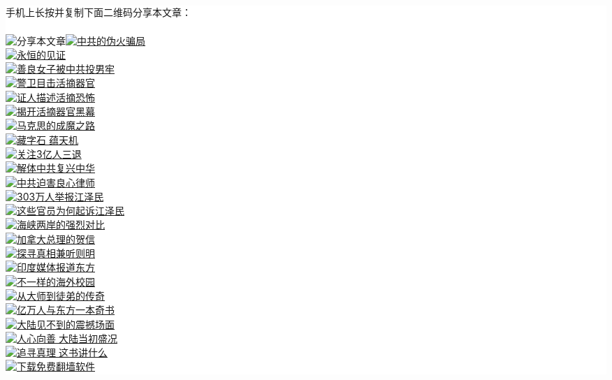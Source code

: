 ####
手机上长按并复制下面二维码分享本文章：<br><br><img src="http://d1p1.ip.zn2.us/v.php?action=qrcode&url=https://github.com/wdlxhh2447/djy/blob/master/gb/19/11/21/n11670302.md%231" title="分享本文章"></td><td VALIGN=TOP><a href="https://github.com/wdlxhh2447/djy/blob/master/gb/16/1/21/n4622075.md?dfh#1" target="_blank"><img src="https://gitlab.com/szzdlab/djy/raw/master/gb/300/wei-f1.jpg" title="中共的伪火骗局"  alt="中共的伪火骗局"></a><br><a href="https://github.com/wdlxhh2447/www/blob/master/README.md?dfh#9" target="_blank"><img src="https://gitlab.com/szzdlab/djy/raw/master/gb/300/yong-h.jpg" title="永恒的见证"  alt="永恒的见证"></a><br><a href="https://github.com/wdlxhh2447/djy/blob/master/gb/13/9/29/n3974789.md?dfh#1" target="_blank"><img src="https://gitlab.com/szzdlab/djy/raw/master/gb/300/shang-lnz.jpg" title="善良女子被中共投男牢"  alt="善良女子被中共投男牢"></a><br><a href="https://github.com/wdlxhh2447/djy/blob/master/gb/16/3/16/n4663449.md?dfh#1" target="_blank"><img src="https://gitlab.com/szzdlab/djy/raw/master/gb/300/huo-z3.jpg" title="警卫目击活摘器官"  alt="警卫目击活摘器官"></a><br><a href="https://github.com/wdlxhh2447/djy/blob/master/gb/16/8/7/n8177641.md?dfh#1" target="_blank"><img src="https://gitlab.com/szzdlab/djy/raw/master/gb/300/huo-z4.jpg" title="证人描述活摘恐怖"  alt="证人描述活摘恐怖"></a><br><a href="https://github.com/wdlxhh2447/djy/blob/master/gb/10/4/19/n2881569.md?dfh#1" target="_blank"><img src="https://gitlab.com/szzdlab/djy/raw/master/gb/300/huo-z1.jpg" title="揭开活摘器官黑幕"  alt="揭开活摘器官黑幕"></a><br><a href="https://github.com/wdlxhh2447/djy/blob/master/gb/10/11/7/n3077476.md?dfh#1" target="_blank"><img src="https://gitlab.com/szzdlab/djy/raw/master/gb/300/ma-ks.jpg" title="马克思的成魔之路"  alt="马克思的成魔之路"></a><br><a href="https://github.com/wdlxhh2447/djy/blob/master/gb/14/6/9/n4173977.md?dfh#1" target="_blank"><img src="https://gitlab.com/szzdlab/djy/raw/master/gb/300/chang-zs.jpg" title="藏字石 蕴天机"  alt="藏字石 蕴天机"></a><br><a href="https://github.com/wdlxhh2447/djy/blob/master/gb/18/5/10/n10381511.md?dfh#1" target="_blank"><img src="https://gitlab.com/szzdlab/djy/raw/master/gb/300/st1.jpg" title="关注3亿人三退"  alt="关注3亿人三退"></a><br><a href="https://github.com/wdlxhh2447/djy/blob/master/gb/18/3/21/n10237682.md?dfh#1" target="_blank"><img src="https://gitlab.com/szzdlab/djy/raw/master/gb/300/jie-t.jpg" title="解体中共复兴中华"  alt="解体中共复兴中华"></a><br><a href="https://github.com/wdlxhh2447/djy/blob/master/gb/9/2/9/n2422991.md?dfh#1" target="_blank"><img src="https://gitlab.com/szzdlab/djy/raw/master/gb/300/gao-zs.jpg" title="中共迫害良心律师"  alt="中共迫害良心律师"></a><br><a href="https://github.com/wdlxhh2447/djy/blob/master/gb/18/12/9/n10900044.md?dfh#1" target="_blank"><img src="https://gitlab.com/szzdlab/djy/raw/master/gb/300/sj1.jpg" title="303万人举报江泽民"  alt="303万人举报江泽民"></a><br><a href="https://github.com/wdlxhh2447/djy/blob/master/gb/18/8/28/n10672014.md?dfh#1" target="_blank"><img src="https://gitlab.com/szzdlab/djy/raw/master/gb/300/sj2.jpg" title="这些官员为何起诉江泽民"  alt="这些官员为何起诉江泽民"></a><br><a href="https://github.com/wdlxhh2447/djy/blob/master/gb/8/12/18/n2367165.md?dfh#1" target="_blank"><img src="https://gitlab.com/szzdlab/djy/raw/master/gb/300/liangan.jpg" title="海峡两岸的强烈对比"  alt="海峡两岸的强烈对比"></a><br><a href="https://github.com/wdlxhh2447/djy/blob/master/gb/15/5/5/n4427238.md?dfh#1" target="_blank"><img src="https://gitlab.com/szzdlab/djy/raw/master/gb/300/jia-ndzl.jpg" title="加拿大总理的贺信"  alt="加拿大总理的贺信"></a><br><a href="https://github.com/wdlxhh2447/djy/blob/master/gb/11/6/17/n3289382.md?dfh#1" target="_blank"><img src="https://gitlab.com/szzdlab/djy/raw/master/gb/300/xiao-wd.jpg" title="探寻真相兼听则明"  alt="探寻真相兼听则明"></a><br>
<a href="https://github.com/wdlxhh2447/djy/blob/master/gb/18/10/27/n10812623.md?dfh#1" target="_blank"><img src="https://gitlab.com/szzdlab/djy/raw/master/gb/300/yindu.jpg" title="印度媒体报道东方"  alt="印度媒体报道东方"></a><br><a href="https://github.com/wdlxhh2447/djy/blob/master/gb/18/6/9/n10469652.md?dfh#1" target="_blank"><img src="https://gitlab.com/szzdlab/djy/raw/master/gb/300/xie-j.jpg" title="不一样的海外校园"  alt="不一样的海外校园"></a><br><a href="https://github.com/wdlxhh2447/djy/blob/master/gb/7/4/5/n1669415.md?dfh#1" target="_blank"><img src="https://gitlab.com/szzdlab/djy/raw/master/gb/300/li-up.jpg" title="从大师到徒弟的传奇"  alt="从大师到徒弟的传奇"></a><br><a href="https://github.com/wdlxhh2447/djy/blob/master/gb/17/5/26/n9191512.md?dfh#1" target="_blank"><img src="https://gitlab.com/szzdlab/djy/raw/master/gb/300/zfl2.jpg" title="亿万人与东方一本奇书"  alt="亿万人与东方一本奇书"></a><br><a href="https://github.com/wdlxhh2447/djy/blob/master/gb/13/11/27/n4020290.md?dfh#1" target="_blank"><img src="https://gitlab.com/szzdlab/djy/raw/master/gb/300/zhen-h.jpg" title="大陆见不到的震撼场面"  alt="大陆见不到的震撼场面"></a><br><a href="https://github.com/wdlxhh2447/djy/blob/master/gb/15/7/17/n4482910.md?dfh#1" target="_blank"><img src="https://gitlab.com/szzdlab/djy/raw/master/gb/300/dalu-sk.jpg" title="人心向善 大陆当初盛况"  alt="人心向善 大陆当初盛况"></a><br><a href="https://github.com/wdlxhh2447/djy/blob/master/gb/9/10/15/n2689419.md?dfh#1" target="_blank"><img src="https://gitlab.com/szzdlab/djy/raw/master/gb/300/zfl1.jpg" title="追寻真理 这书讲什么"  alt="追寻真理 这书讲什么"></a><br><a href="https://github.com/wdlxhh2447/www/blob/master/README.md?dfh#1" target="_blank"><img src="https://gitlab.com/szzdlab/djy/raw/master/gb/300/fq1.jpg" title="下载免费翻墙软件"  alt="下载免费翻墙软件"></a><br></td></tr></table>
